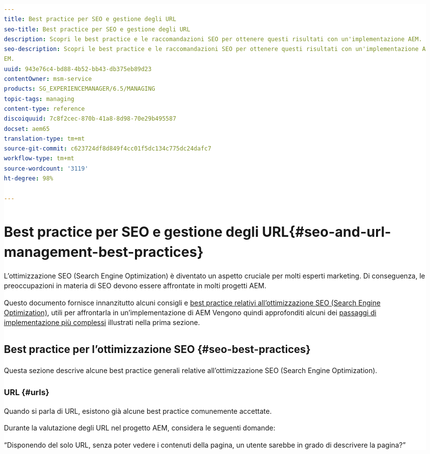 ```yaml
---
title: Best practice per SEO e gestione degli URL
seo-title: Best practice per SEO e gestione degli URL
description: Scopri le best practice e le raccomandazioni SEO per ottenere questi risultati con un'implementazione AEM.
seo-description: Scopri le best practice e le raccomandazioni SEO per ottenere questi risultati con un'implementazione AEM.
uuid: 943e76c4-bd88-4b52-bb43-db375eb89d23
contentOwner: msm-service
products: SG_EXPERIENCEMANAGER/6.5/MANAGING
topic-tags: managing
content-type: reference
discoiquuid: 7c8f2cec-870b-41a8-8d98-70e29b495587
docset: aem65
translation-type: tm+mt
source-git-commit: c623724df8d849f4cc01f5dc134c775dc24dafc7
workflow-type: tm+mt
source-wordcount: '3119'
ht-degree: 98%

---
```



# Best practice per SEO e gestione degli URL{#seo-and-url-management-best-practices}

L’ottimizzazione SEO (Search Engine Optimization) è diventato un aspetto cruciale per molti esperti marketing. Di conseguenza, le preoccupazioni in materia di SEO devono essere affrontate in molti progetti AEM.

Questo documento fornisce innanzitutto alcuni consigli e [best practice relativi all’ottimizzazione SEO (Search Engine Optimization)](#seo-best-practices), utili per affrontarla in un’implementazione di AEM Vengono quindi approfonditi alcuni dei [passaggi di implementazione più complessi](#aem-configurations) illustrati nella prima sezione.

## Best practice per l’ottimizzazione SEO {#seo-best-practices}

Questa sezione descrive alcune best practice generali relative all’ottimizzazione SEO (Search Engine Optimization).

### URL {#urls}

Quando si parla di URL, esistono già alcune best practice comunemente accettate.

Durante la valutazione degli URL nel progetto AEM, considera le seguenti domande:

“Disponendo del solo URL, senza poter vedere i contenuti della pagina, un utente sarebbe in grado di descrivere la pagina?”

